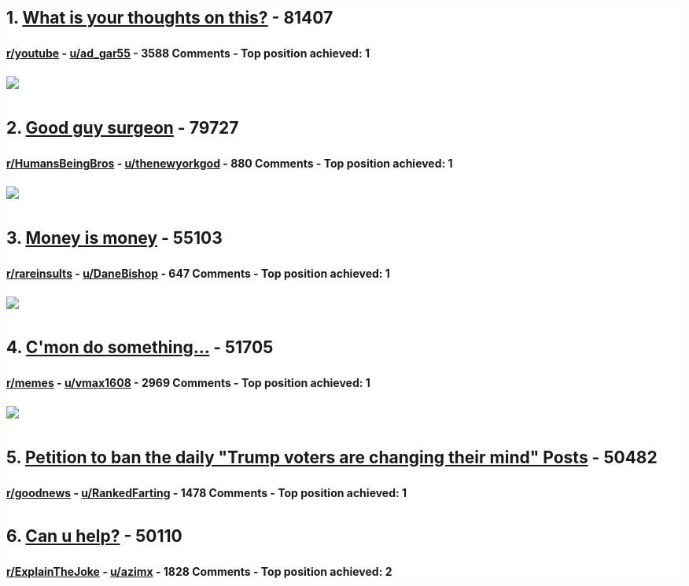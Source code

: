 ## 1. [What is your thoughts on this?](http://reddit.com/r/youtube/comments/1lt9vue/what_is_your_thoughts_on_this/) - 81407
#### [r/youtube](http://reddit.com/r/youtube) - [u/ad_gar55](http://reddit.com/u/ad_gar55) - 3588 Comments - Top position achieved: 1

<a href="https://i.redd.it/nhdpjmua3bbf1.jpeg"><img src="https://b.thumbs.redditmedia.com/FrP5f8AyzRn2kjXA51RPBh9v90fSX53zLhT7D1dV_Qg.jpg"></img></a>

## 2. [Good guy surgeon](http://reddit.com/r/HumansBeingBros/comments/1lte03j/good_guy_surgeon/) - 79727
#### [r/HumansBeingBros](http://reddit.com/r/HumansBeingBros) - [u/thenewyorkgod](http://reddit.com/u/thenewyorkgod) - 880 Comments - Top position achieved: 1

<a href="https://i.redd.it/9067k5oqybbf1.jpeg"><img src="https://b.thumbs.redditmedia.com/FK8XspQ68-Olm73-u4rd00ZALcfvc4lnY7V_FmYuiyE.jpg"></img></a>

## 3. [Money is money](http://reddit.com/r/rareinsults/comments/1lszdw6/money_is_money/) - 55103
#### [r/rareinsults](http://reddit.com/r/rareinsults) - [u/DaneBishop](http://reddit.com/u/DaneBishop) - 647 Comments - Top position achieved: 1

<a href="https://i.redd.it/uamqcayzs8bf1.jpeg"><img src="https://b.thumbs.redditmedia.com/Sb-QYc-CYQ4rF2IipOxiZv-S69z-2jQeyYTdRXdazgk.jpg"></img></a>

## 4. [C'mon do something...](http://reddit.com/r/memes/comments/1lt0hp7/cmon_do_something/) - 51705
#### [r/memes](http://reddit.com/r/memes) - [u/vmax1608](http://reddit.com/u/vmax1608) - 2969 Comments - Top position achieved: 1

<a href="https://i.redd.it/b3sxmkdo39bf1.jpeg"><img src="https://b.thumbs.redditmedia.com/HuIFqvX3I9P-1JD3_yarLUMgjxTzSamNpdDKwHHF7tM.jpg"></img></a>

## 5. [Petition to ban the daily "Trump voters are changing their mind" Posts](http://reddit.com/r/goodnews/comments/1lt5j9h/petition_to_ban_the_daily_trump_voters_are/) - 50482
#### [r/goodnews](http://reddit.com/r/goodnews) - [u/RankedFarting](http://reddit.com/u/RankedFarting) - 1478 Comments - Top position achieved: 1

## 6. [Can u help?](http://reddit.com/r/ExplainTheJoke/comments/1lt2euq/can_u_help/) - 50110
#### [r/ExplainTheJoke](http://reddit.com/r/ExplainTheJoke) - [u/azimx](http://reddit.com/u/azimx) - 1828 Comments - Top position achieved: 2
